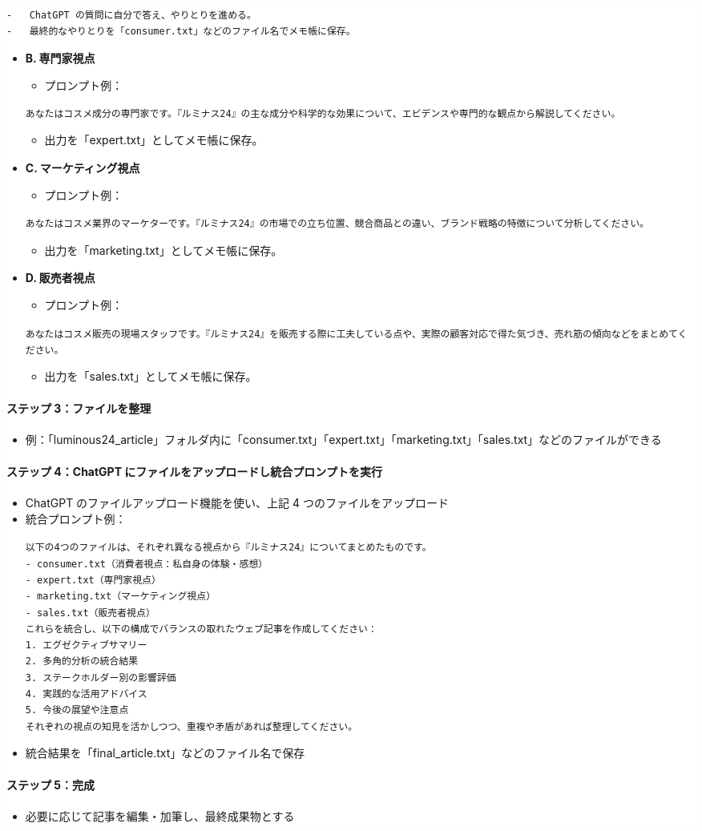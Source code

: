     -   ChatGPT の質問に自分で答え、やりとりを進める。
    -   最終的なやりとりを「consumer.txt」などのファイル名でメモ帳に保存。

-   **B. 専門家視点**

    -   プロンプト例：

    ```
    あなたはコスメ成分の専門家です。『ルミナス24』の主な成分や科学的な効果について、エビデンスや専門的な観点から解説してください。
    ```

    -   出力を「expert.txt」としてメモ帳に保存。

-   **C. マーケティング視点**

    -   プロンプト例：

    ```
    あなたはコスメ業界のマーケターです。『ルミナス24』の市場での立ち位置、競合商品との違い、ブランド戦略の特徴について分析してください。
    ```

    -   出力を「marketing.txt」としてメモ帳に保存。

-   **D. 販売者視点**
    -   プロンプト例：
    ```
    あなたはコスメ販売の現場スタッフです。『ルミナス24』を販売する際に工夫している点や、実際の顧客対応で得た気づき、売れ筋の傾向などをまとめてください。
    ```
    -   出力を「sales.txt」としてメモ帳に保存。

#### ステップ 3：ファイルを整理

-   例：「luminous24_article」フォルダ内に「consumer.txt」「expert.txt」「marketing.txt」「sales.txt」などのファイルができる

#### ステップ 4：ChatGPT にファイルをアップロードし統合プロンプトを実行

-   ChatGPT のファイルアップロード機能を使い、上記 4 つのファイルをアップロード
-   統合プロンプト例：
    ```
    以下の4つのファイルは、それぞれ異なる視点から『ルミナス24』についてまとめたものです。
    - consumer.txt（消費者視点：私自身の体験・感想）
    - expert.txt（専門家視点）
    - marketing.txt（マーケティング視点）
    - sales.txt（販売者視点）
    これらを統合し、以下の構成でバランスの取れたウェブ記事を作成してください：
    1. エグゼクティブサマリー
    2. 多角的分析の統合結果
    3. ステークホルダー別の影響評価
    4. 実践的な活用アドバイス
    5. 今後の展望や注意点
    それぞれの視点の知見を活かしつつ、重複や矛盾があれば整理してください。
    ```
-   統合結果を「final_article.txt」などのファイル名で保存

#### ステップ 5：完成

-   必要に応じて記事を編集・加筆し、最終成果物とする
